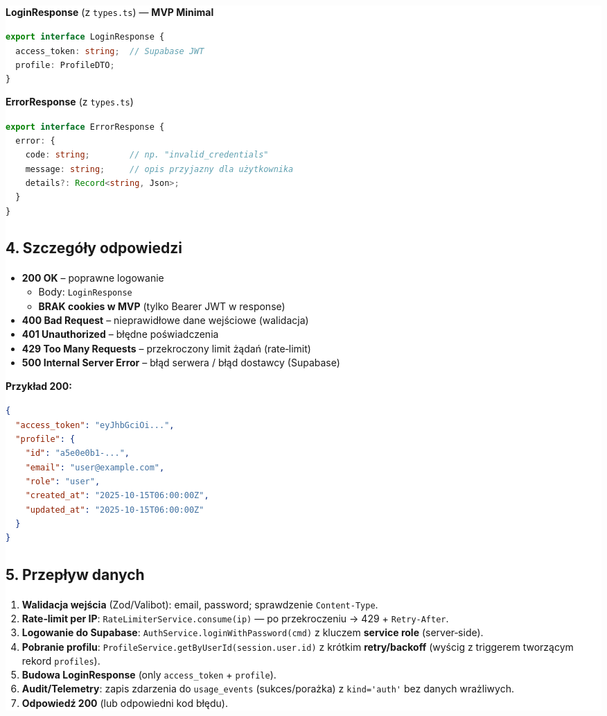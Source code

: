 **LoginResponse** (z `types.ts`) — **MVP Minimal**
```ts
export interface LoginResponse {
  access_token: string;  // Supabase JWT
  profile: ProfileDTO;
}
```

**ErrorResponse** (z `types.ts`)
```ts
export interface ErrorResponse {
  error: {
    code: string;        // np. "invalid_credentials"
    message: string;     // opis przyjazny dla użytkownika
    details?: Record<string, Json>;
  }
}
```

## 4. Szczegóły odpowiedzi
- **200 OK** – poprawne logowanie
  - Body: `LoginResponse`
  - **BRAK cookies w MVP** (tylko Bearer JWT w response)
- **400 Bad Request** – nieprawidłowe dane wejściowe (walidacja)
- **401 Unauthorized** – błędne poświadczenia
- **429 Too Many Requests** – przekroczony limit żądań (rate‑limit)
- **500 Internal Server Error** – błąd serwera / błąd dostawcy (Supabase)

**Przykład 200:**
```json
{
  "access_token": "eyJhbGciOi...",
  "profile": {
    "id": "a5e0e0b1-...",
    "email": "user@example.com",
    "role": "user",
    "created_at": "2025-10-15T06:00:00Z",
    "updated_at": "2025-10-15T06:00:00Z"
  }
}
```

## 5. Przepływ danych
1. **Walidacja wejścia** (Zod/Valibot): email, password; sprawdzenie `Content-Type`.
2. **Rate‑limit per IP**: `RateLimiterService.consume(ip)` — po przekroczeniu → 429 + `Retry-After`.
3. **Logowanie do Supabase**: `AuthService.loginWithPassword(cmd)` z kluczem **service role** (server‑side).
4. **Pobranie profilu**: `ProfileService.getByUserId(session.user.id)` z krótkim **retry/backoff** (wyścig z triggerem tworzącym rekord `profiles`).
5. **Budowa LoginResponse** (only `access_token` + `profile`).
6. **Audit/Telemetry**: zapis zdarzenia do `usage_events` (sukces/porażka) z `kind='auth'` bez danych wrażliwych.
7. **Odpowiedź 200** (lub odpowiedni kod błędu).
